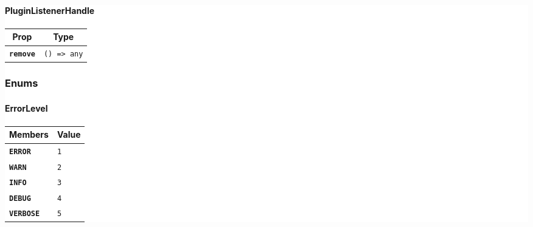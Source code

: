 
#### PluginListenerHandle

| Prop         | Type                      |
| ------------ | ------------------------- |
| **`remove`** | <code>() =&gt; any</code> |


### Enums


#### ErrorLevel

| Members       | Value          |
| ------------- | -------------- |
| **`ERROR`**   | <code>1</code> |
| **`WARN`**    | <code>2</code> |
| **`INFO`**    | <code>3</code> |
| **`DEBUG`**   | <code>4</code> |
| **`VERBOSE`** | <code>5</code> |

</docgen-api>
